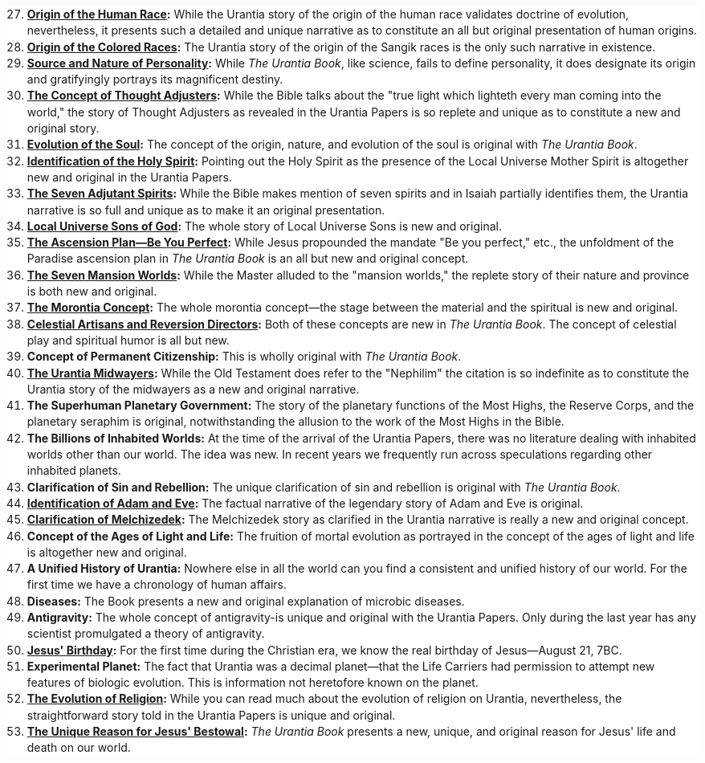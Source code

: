 27. **[Origin of the Human Race](/en/The_Urantia_Book/63):** While the Urantia story of the origin of the human race validates doctrine of evolution, nevertheless, it presents such a detailed and unique narrative as to constitute an all but original presentation of human origins.
28. **[Origin of the Colored Races](/en/The_Urantia_Book/64):** The Urantia story of the origin of the Sangik races is the only such narrative in existence.
29. **[Source and Nature of Personality](/en/The_Urantia_Book/112):** While _The Urantia Book_, like science, fails to define personality, it does designate its origin and gratifyingly portrays its magnificent destiny.
30. **[The Concept of Thought Adjusters](/en/The_Urantia_Book/107):** While the Bible talks about the "true light which lighteth every man coming into the world," the story of Thought Adjusters as revealed in the Urantia Papers is so replete and unique as to constitute a new and original story.
31. **<a id="s531_6"></a>[Evolution of the Soul](/en/The_Urantia_Book/0#p5_10):** The concept of the origin, nature, and evolution of the soul is original with _The Urantia Book_.
32. **<a id="s532_6"></a>[Identification of the Holy Spirit](/en/The_Urantia_Book/8#p5_3):** Pointing out the Holy Spirit as the presence of the Local Universe Mother Spirit is altogether new and original in the Urantia Papers.
33. **<a id="s533_6"></a>[The Seven Adjutant Spirits](/en/The_Urantia_Book/36#p5_1):** While the Bible makes mention of seven spirits and in Isaiah partially identifies them, the Urantia narrative is so full and unique as to make it an original presentation.
34. **[Local Universe Sons of God](/en/The_Urantia_Book/35):** The whole story of Local Universe Sons is new and original.
35. **<a id="s535_6"></a>[The Ascension Plan—Be You Perfect](/en/The_Urantia_Book/30#p4_9):** While Jesus propounded the mandate "Be you perfect," etc., the unfoldment of the Paradise ascension plan in _The Urantia Book_ is an all but new and original concept.
36. **[The Seven Mansion Worlds](/en/The_Urantia_Book/47):** While the Master alluded to the "mansion worlds," the replete story of their nature and province is both new and original.
37. **<a id="s537_6"></a>[The Morontia Concept](/en/The_Urantia_Book/0#p5_12):** The whole morontia concept—the stage between the material and the spiritual is new and original.
38. **[Celestial Artisans and Reversion Directors](/en/The_Urantia_Book/44):** Both of these concepts are new in _The Urantia Book_. The concept of celestial play and spiritual humor is all but new.
39. **Concept of Permanent Citizenship:** This is wholly original with _The Urantia Book_.
40. **[The Urantia Midwayers](/en/The_Urantia_Book/77):** While the Old Testament does refer to the "Nephilim" the citation is so indefinite as to constitute the Urantia story of the midwayers as a new and original narrative.
41. **The Superhuman Planetary Government:** The story of the planetary functions of the Most Highs, the Reserve Corps, and the planetary seraphim is original, notwithstanding the allusion to the work of the Most Highs in the Bible.
42. **The Billions of Inhabited Worlds:** At the time of the arrival of the Urantia Papers, there was no literature dealing with inhabited worlds other than our world. The idea was new. In recent years we frequently run across speculations regarding other inhabited planets.
43. **Clarification of Sin and Rebellion:** The unique clarification of sin and rebellion is original with _The Urantia Book_.
44. **[Identification of Adam and Eve](/en/The_Urantia_Book/74):** The factual narrative of the legendary story of Adam and Eve is original.
45. **[Clarification of Melchizedek](/en/The_Urantia_Book/93):** The Melchizedek story as clarified in the Urantia narrative is really a new and original concept.
46. **Concept of the Ages of Light and Life:** The fruition of mortal evolution as portrayed in the concept of the ages of light and life is altogether new and original.
47. **A Unified History of Urantia:** Nowhere else in all the world can you find a consistent and unified history of our world. For the first time we have a chronology of human affairs.
48. **Diseases:** The Book presents a new and original explanation of microbic diseases.
49. **Antigravity:** The whole concept of antigravity-is unique and original with the Urantia Papers. Only during the last year has any scientist promulgated a theory of antigravity.
50. **<a id="s550_6"></a>[Jesus' Birthday](/en/The_Urantia_Book/122#p8_1):** For the first time during the Christian era, we know the real birthday of Jesus—August 21, 7BC.
51. **Experimental Planet:** The fact that Urantia was a decimal planet—that the Life Carriers had permission to attempt new features of biologic evolution. This is information not heretofore known on the planet.
52. **[The Evolution of Religion](/en/The_Urantia_Book/99):** While you can read much about the evolution of religion on Urantia, nevertheless, the straightforward story told in the Urantia Papers is unique and original.
53. **[The Unique Reason for Jesus' Bestowal](/en/The_Urantia_Book/119):** _The Urantia Book_ presents a new, unique, and original reason for Jesus' life and death on our world.